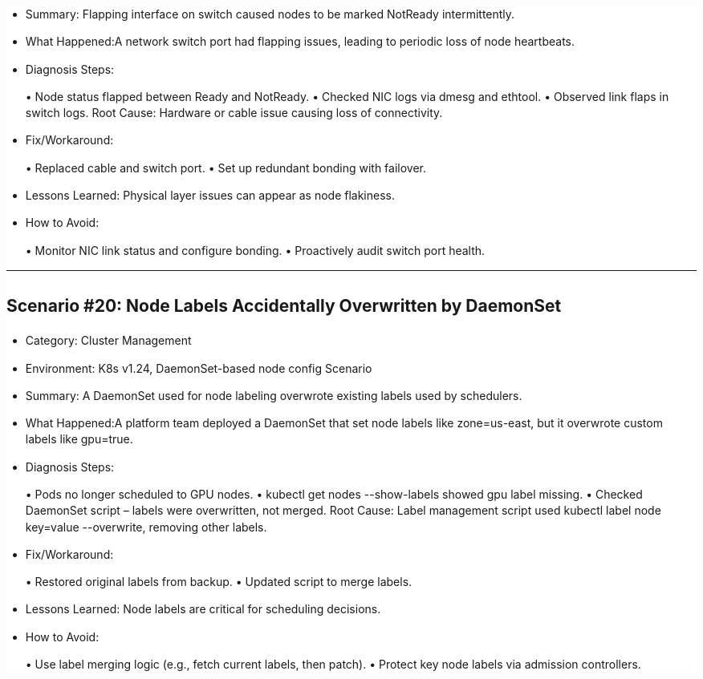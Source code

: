- Summary: Flapping interface on switch caused nodes to be marked NotReady intermittently.

- What Happened:A network switch port had flapping issues, leading to periodic loss of node heartbeats.

- Diagnosis Steps:

  • Node status flapped between Ready and NotReady.
  • Checked NIC logs via dmesg and ethtool.
  • Observed link flaps in switch logs.
  Root Cause: Hardware or cable issue causing loss of connectivity.

- Fix/Workaround:

  • Replaced cable and switch port.
  • Set up redundant bonding with failover.

- Lessons Learned:
  Physical layer issues can appear as node flakiness.

- How to Avoid:

  • Monitor NIC link status and configure bonding.
  • Proactively audit switch port health.

______________________________________________________________________

## Scenario #20: Node Labels Accidentally Overwritten by DaemonSet

- Category: Cluster Management

- Environment: K8s v1.24, DaemonSet-based node config
  Scenario

- Summary: A DaemonSet used for node labeling overwrote existing labels used by schedulers.

- What Happened:A platform team deployed a DaemonSet that set node labels like zone=us-east, but it overwrote custom labels like gpu=true.

- Diagnosis Steps:

  • Pods no longer scheduled to GPU nodes.
  • kubectl get nodes --show-labels showed gpu label missing.
  • Checked DaemonSet script – labels were overwritten, not merged.
  Root Cause: Label management script used kubectl label node <node> key=value --overwrite, removing other labels.

- Fix/Workaround:

  • Restored original labels from backup.
  • Updated script to merge labels.

- Lessons Learned:
  Node labels are critical for scheduling decisions.

- How to Avoid:

  • Use label merging logic (e.g., fetch current labels, then patch).
  • Protect key node labels via admission controllers.
